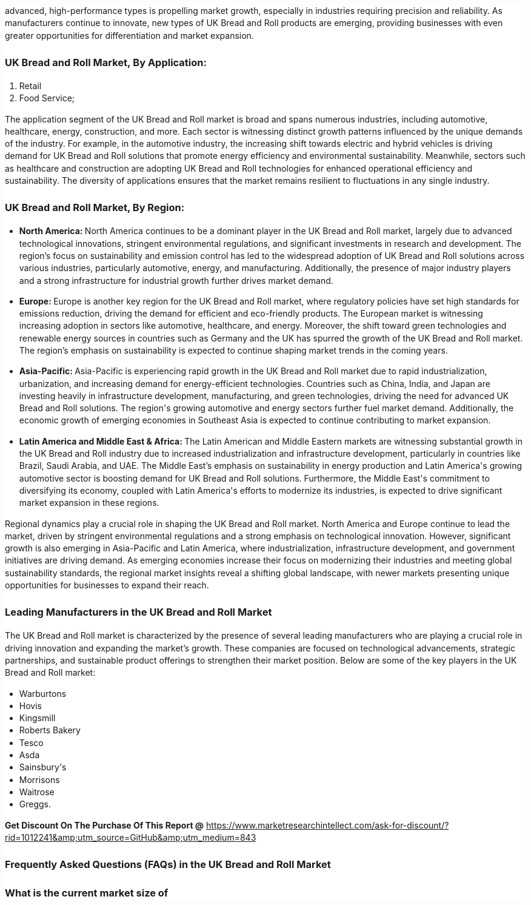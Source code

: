 advanced, high-performance types is propelling market growth, especially in industries requiring precision and reliability. As manufacturers continue to innovate, new types of UK Bread and Roll products are emerging, providing businesses with even greater opportunities for differentiation and market expansion.</p><h3>UK Bread and Roll Market,&nbsp;By Application:</h3><ol><li>Retail<li> Food Service;</li></ol><p>The application segment of the UK Bread and Roll market is broad and spans numerous industries, including automotive, healthcare, energy, construction, and more. Each sector is witnessing distinct growth patterns influenced by the unique demands of the industry. For example, in the automotive industry, the increasing shift towards electric and hybrid vehicles is driving demand for UK Bread and Roll solutions that promote energy efficiency and environmental sustainability. Meanwhile, sectors such as healthcare and construction are adopting UK Bread and Roll technologies for enhanced operational efficiency and sustainability. The diversity of applications ensures that the market remains resilient to fluctuations in any single industry.</p><h3>UK Bread and Roll Market, By Region:</h3><ul><li><p><strong>North America:&nbsp;</strong>North America continues to be a dominant player in the UK Bread and Roll market, largely due to advanced technological innovations, stringent environmental regulations, and significant investments in research and development. The region&rsquo;s focus on sustainability and emission control has led to the widespread adoption of UK Bread and Roll solutions across various industries, particularly automotive, energy, and manufacturing. Additionally, the presence of major industry players and a strong infrastructure for industrial growth further drives market demand.</p></li><li><p><strong><strong>Europe:&nbsp;</strong></strong>Europe is another key region for the UK Bread and Roll market, where regulatory policies have set high standards for emissions reduction, driving the demand for efficient and eco-friendly products. The European market is witnessing increasing adoption in sectors like automotive, healthcare, and energy. Moreover, the shift toward green technologies and renewable energy sources in countries such as Germany and the UK has spurred the growth of the UK Bread and Roll market. The region&rsquo;s emphasis on sustainability is expected to continue shaping market trends in the coming years.</p></li><li><p><strong><strong>Asia-Pacific:&nbsp;</strong></strong>Asia-Pacific is experiencing rapid growth in the UK Bread and Roll market due to rapid industrialization, urbanization, and increasing demand for energy-efficient technologies. Countries such as China, India, and Japan are investing heavily in infrastructure development, manufacturing, and green technologies, driving the need for advanced UK Bread and Roll solutions. The region's growing automotive and energy sectors further fuel market demand. Additionally, the economic growth of emerging economies in Southeast Asia is expected to continue contributing to market expansion.</p></li><li><p><strong><strong>Latin America and Middle East &amp; Africa:&nbsp;</strong></strong>The Latin American and Middle Eastern markets are witnessing substantial growth in the UK Bread and Roll industry due to increased industrialization and infrastructure development, particularly in countries like Brazil, Saudi Arabia, and UAE. The Middle East&rsquo;s emphasis on sustainability in energy production and Latin America's growing automotive sector is boosting demand for UK Bread and Roll solutions. Furthermore, the Middle East's commitment to diversifying its economy, coupled with Latin America's efforts to modernize its industries, is expected to drive significant market expansion in these regions.</p></li></ul><p>Regional dynamics play a crucial role in shaping the UK Bread and Roll market. North America and Europe continue to lead the market, driven by stringent environmental regulations and a strong emphasis on technological innovation. However, significant growth is also emerging in Asia-Pacific and Latin America, where industrialization, infrastructure development, and government initiatives are driving demand. As emerging economies increase their focus on modernizing their industries and meeting global sustainability standards, the regional market insights reveal a shifting global landscape, with newer markets presenting unique opportunities for businesses to expand their reach.</p><h3><strong>Leading Manufacturers in the UK Bread and Roll Market</strong></h3><p>The UK Bread and Roll market is characterized by the presence of several leading manufacturers who are playing a crucial role in driving innovation and expanding the market&rsquo;s growth. These companies are focused on technological advancements, strategic partnerships, and sustainable product offerings to strengthen their market position. Below are some of the key players in the UK Bread and Roll market:</p></div><div class="article-main__content" data-test-id="publishing-text-block"><ul><li><span class="">Warburtons<li> Hovis<li> Kingsmill<li> Roberts Bakery<li> Tesco<li> Asda<li> Sainsbury's<li> Morrisons<li> Waitrose<li> Greggs.</span></li></ul></div><div class="article-main__content" data-test-id="publishing-text-block"><p><span class="font-[700]"><strong>Get Discount On The Purchase Of This Report @</strong> <a href="https://www.marketresearchintellect.com/ask-for-discount/?rid=1012241&amp;utm_source=GitHub&amp;utm_medium=843" data-fr-linked="true">https://www.marketresearchintellect.com/ask-for-discount/?rid=1012241&amp;utm_source=GitHub&amp;utm_medium=843</a></span></p></div><div class="article-main__content" data-test-id="publishing-text-block"><h3><strong>Frequently Asked Questions (FAQs) in the UK Bread and Roll Market</strong></h3><h3><strong>What is the current market size of